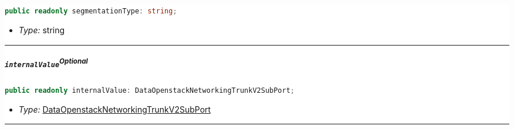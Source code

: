 ```typescript
public readonly segmentationType: string;
```

- *Type:* string

---

##### `internalValue`<sup>Optional</sup> <a name="internalValue" id="@ithings/cdktf-provider-openstack.dataOpenstackNetworkingTrunkV2.DataOpenstackNetworkingTrunkV2SubPortOutputReference.property.internalValue"></a>

```typescript
public readonly internalValue: DataOpenstackNetworkingTrunkV2SubPort;
```

- *Type:* <a href="#@ithings/cdktf-provider-openstack.dataOpenstackNetworkingTrunkV2.DataOpenstackNetworkingTrunkV2SubPort">DataOpenstackNetworkingTrunkV2SubPort</a>

---



